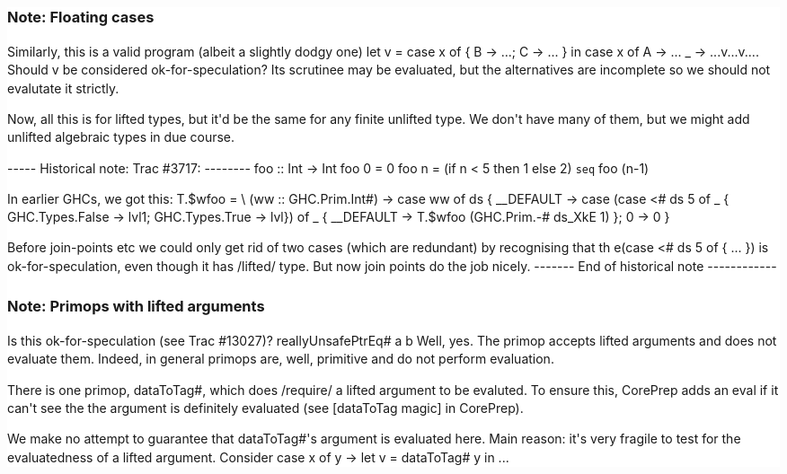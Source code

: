 ### Note: Floating cases

  Similarly, this is a valid program (albeit a slightly dodgy one)
    let v = case x of { B -> ...; C -> ... }
    in case x of
         A -> ...
         _ ->  ...v...v....
  Should v be considered ok-for-speculation?  Its scrutinee may be
  evaluated, but the alternatives are incomplete so we should not
  evalutate it strictly.

  Now, all this is for lifted types, but it'd be the same for any
  finite unlifted type. We don't have many of them, but we might
  add unlifted algebraic types in due course.

----- Historical note: Trac #3717: --------
    foo :: Int -> Int
    foo 0 = 0
    foo n = (if n < 5 then 1 else 2) `seq` foo (n-1)

In earlier GHCs, we got this:
    T.$wfoo =
      \ (ww :: GHC.Prim.Int#) ->
        case ww of ds {
          __DEFAULT -> case (case <# ds 5 of _ {
                          GHC.Types.False -> lvl1;
                          GHC.Types.True -> lvl})
                       of _ { __DEFAULT ->
                       T.$wfoo (GHC.Prim.-# ds_XkE 1) };
          0 -> 0 }

Before join-points etc we could only get rid of two cases (which are
redundant) by recognising that th e(case <# ds 5 of { ... }) is
ok-for-speculation, even though it has /lifted/ type.  But now join
points do the job nicely.
------- End of historical note ------------

### Note: Primops with lifted arguments

Is this ok-for-speculation (see Trac #13027)?
   reallyUnsafePtrEq# a b
Well, yes.  The primop accepts lifted arguments and does not
evaluate them.  Indeed, in general primops are, well, primitive
and do not perform evaluation.

There is one primop, dataToTag#, which does /require/ a lifted
argument to be evaluted.  To ensure this, CorePrep adds an
eval if it can't see the the argument is definitely evaluated
(see [dataToTag magic] in CorePrep).

We make no attempt to guarantee that dataToTag#'s argument is
evaluated here.  Main reason: it's very fragile to test for the
evaluatedness of a lifted argument.  Consider
    case x of y -> let v = dataToTag# y in ...
